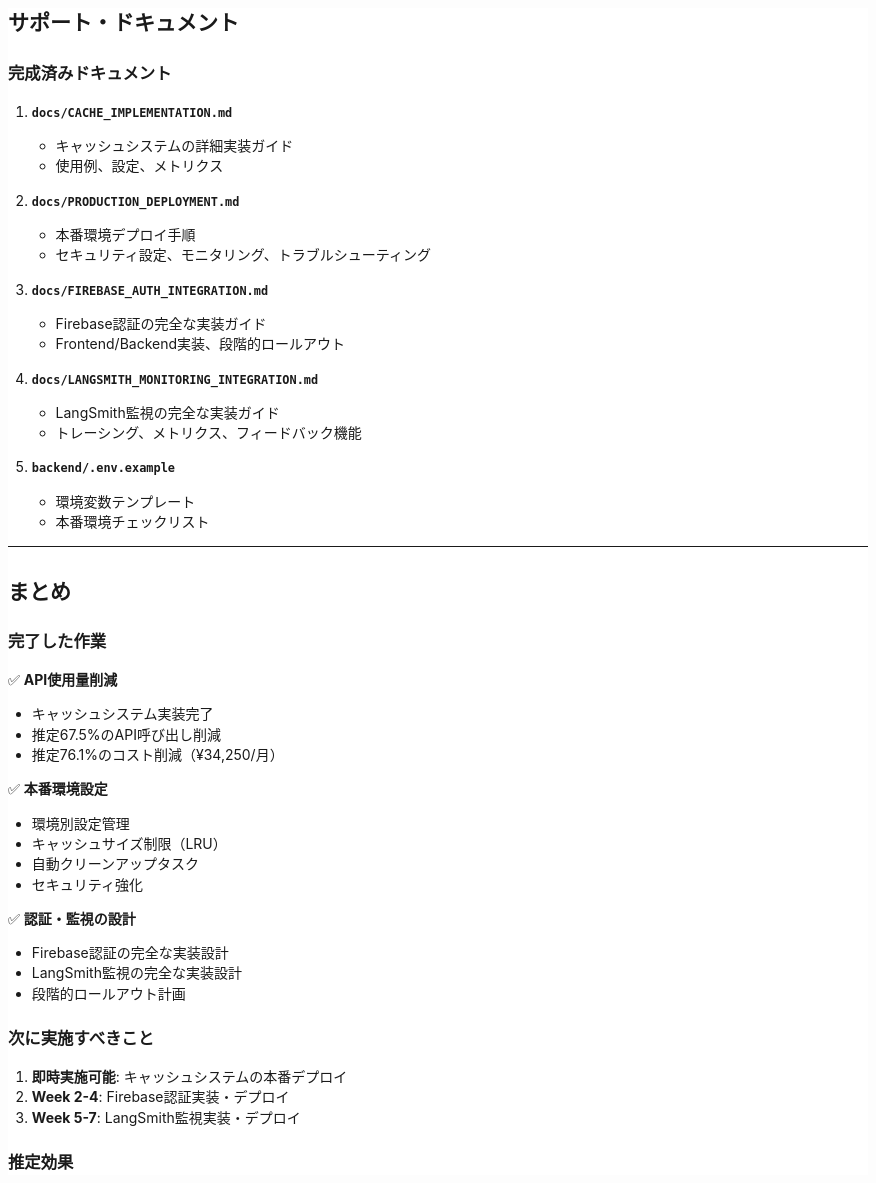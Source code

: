 
## サポート・ドキュメント

### 完成済みドキュメント

1. **`docs/CACHE_IMPLEMENTATION.md`**
   - キャッシュシステムの詳細実装ガイド
   - 使用例、設定、メトリクス

2. **`docs/PRODUCTION_DEPLOYMENT.md`**
   - 本番環境デプロイ手順
   - セキュリティ設定、モニタリング、トラブルシューティング

3. **`docs/FIREBASE_AUTH_INTEGRATION.md`**
   - Firebase認証の完全な実装ガイド
   - Frontend/Backend実装、段階的ロールアウト

4. **`docs/LANGSMITH_MONITORING_INTEGRATION.md`**
   - LangSmith監視の完全な実装ガイド
   - トレーシング、メトリクス、フィードバック機能

5. **`backend/.env.example`**
   - 環境変数テンプレート
   - 本番環境チェックリスト

---

## まとめ

### 完了した作業

✅ **API使用量削減**
- キャッシュシステム実装完了
- 推定67.5%のAPI呼び出し削減
- 推定76.1%のコスト削減（¥34,250/月）

✅ **本番環境設定**
- 環境別設定管理
- キャッシュサイズ制限（LRU）
- 自動クリーンアップタスク
- セキュリティ強化

✅ **認証・監視の設計**
- Firebase認証の完全な実装設計
- LangSmith監視の完全な実装設計
- 段階的ロールアウト計画

### 次に実施すべきこと

1. **即時実施可能**: キャッシュシステムの本番デプロイ
2. **Week 2-4**: Firebase認証実装・デプロイ
3. **Week 5-7**: LangSmith監視実装・デプロイ

### 推定効果
